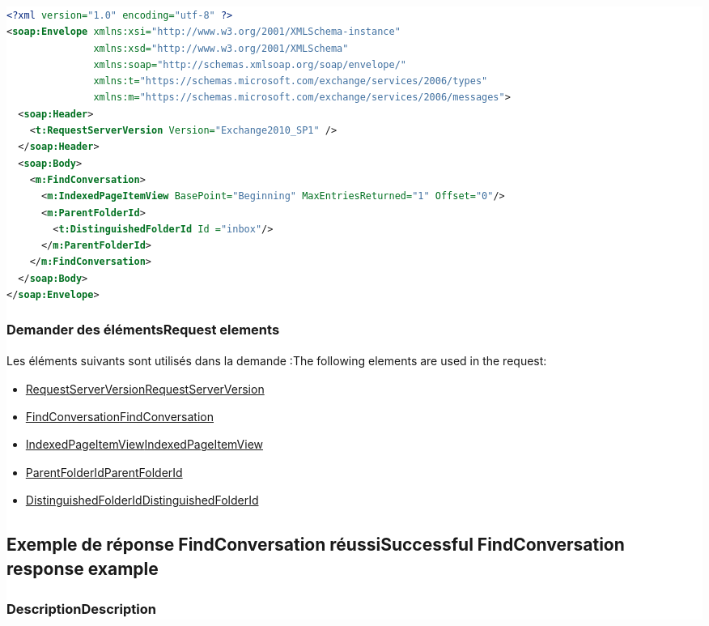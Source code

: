 ```XML
<?xml version="1.0" encoding="utf-8" ?>
<soap:Envelope xmlns:xsi="http://www.w3.org/2001/XMLSchema-instance"
               xmlns:xsd="http://www.w3.org/2001/XMLSchema"
               xmlns:soap="http://schemas.xmlsoap.org/soap/envelope/"
               xmlns:t="https://schemas.microsoft.com/exchange/services/2006/types"
               xmlns:m="https://schemas.microsoft.com/exchange/services/2006/messages">
  <soap:Header>
    <t:RequestServerVersion Version="Exchange2010_SP1" />
  </soap:Header>
  <soap:Body>
    <m:FindConversation>
      <m:IndexedPageItemView BasePoint="Beginning" MaxEntriesReturned="1" Offset="0"/>
      <m:ParentFolderId>
        <t:DistinguishedFolderId Id ="inbox"/>
      </m:ParentFolderId>
    </m:FindConversation>
  </soap:Body>
</soap:Envelope>
```

### <a name="request-elements"></a><span data-ttu-id="c6a47-109">Demander des éléments</span><span class="sxs-lookup"><span data-stu-id="c6a47-109">Request elements</span></span>

<span data-ttu-id="c6a47-110">Les éléments suivants sont utilisés dans la demande :</span><span class="sxs-lookup"><span data-stu-id="c6a47-110">The following elements are used in the request:</span></span>
  
- [<span data-ttu-id="c6a47-111">RequestServerVersion</span><span class="sxs-lookup"><span data-stu-id="c6a47-111">RequestServerVersion</span></span>](requestserverversion.md)
    
- [<span data-ttu-id="c6a47-112">FindConversation</span><span class="sxs-lookup"><span data-stu-id="c6a47-112">FindConversation</span></span>](findconversation.md)
    
- [<span data-ttu-id="c6a47-113">IndexedPageItemView</span><span class="sxs-lookup"><span data-stu-id="c6a47-113">IndexedPageItemView</span></span>](indexedpageitemview.md)
    
- [<span data-ttu-id="c6a47-114">ParentFolderId</span><span class="sxs-lookup"><span data-stu-id="c6a47-114">ParentFolderId</span></span>](parentfolderid.md)
    
- [<span data-ttu-id="c6a47-115">DistinguishedFolderId</span><span class="sxs-lookup"><span data-stu-id="c6a47-115">DistinguishedFolderId</span></span>](distinguishedfolderid.md)
    
## <a name="successful-findconversation-response-example"></a><span data-ttu-id="c6a47-116">Exemple de réponse FindConversation réussi</span><span class="sxs-lookup"><span data-stu-id="c6a47-116">Successful FindConversation response example</span></span>

### <a name="description"></a><span data-ttu-id="c6a47-117">Description</span><span class="sxs-lookup"><span data-stu-id="c6a47-117">Description</span></span>
